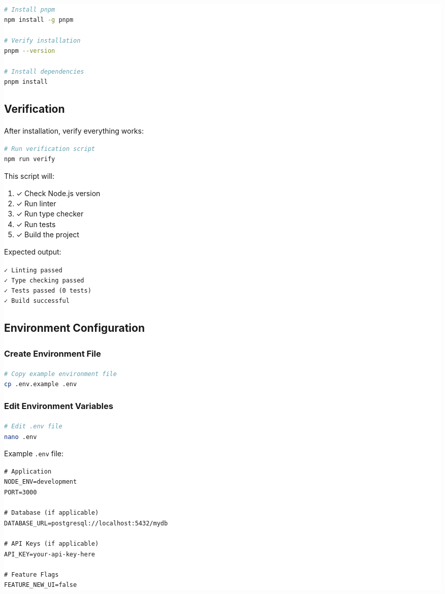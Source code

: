 ```bash
# Install pnpm
npm install -g pnpm

# Verify installation
pnpm --version

# Install dependencies
pnpm install
```

## Verification

After installation, verify everything works:

```bash
# Run verification script
npm run verify
```

This script will:

1. ✓ Check Node.js version
2. ✓ Run linter
3. ✓ Run type checker
4. ✓ Run tests
5. ✓ Build the project

Expected output:

```
✓ Linting passed
✓ Type checking passed
✓ Tests passed (0 tests)
✓ Build successful
```

## Environment Configuration

### Create Environment File

```bash
# Copy example environment file
cp .env.example .env
```

### Edit Environment Variables

```bash
# Edit .env file
nano .env
```

Example `.env` file:

```env
# Application
NODE_ENV=development
PORT=3000

# Database (if applicable)
DATABASE_URL=postgresql://localhost:5432/mydb

# API Keys (if applicable)
API_KEY=your-api-key-here

# Feature Flags
FEATURE_NEW_UI=false
```